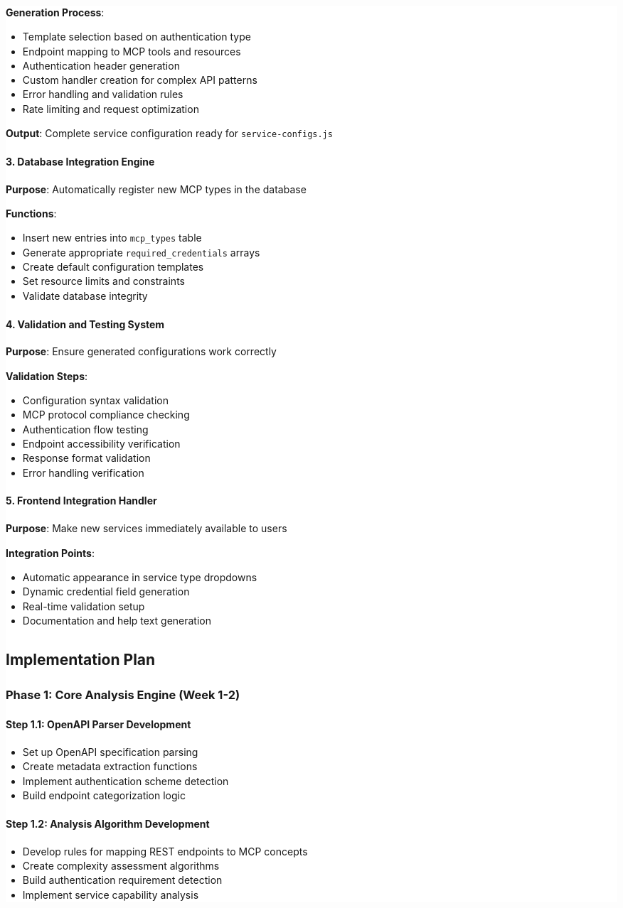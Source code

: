 **Generation Process**:
- Template selection based on authentication type
- Endpoint mapping to MCP tools and resources
- Authentication header generation
- Custom handler creation for complex API patterns
- Error handling and validation rules
- Rate limiting and request optimization

**Output**: Complete service configuration ready for `service-configs.js`

#### 3. Database Integration Engine
**Purpose**: Automatically register new MCP types in the database

**Functions**:
- Insert new entries into `mcp_types` table
- Generate appropriate `required_credentials` arrays
- Create default configuration templates
- Set resource limits and constraints
- Validate database integrity

#### 4. Validation and Testing System
**Purpose**: Ensure generated configurations work correctly

**Validation Steps**:
- Configuration syntax validation
- MCP protocol compliance checking
- Authentication flow testing
- Endpoint accessibility verification
- Response format validation
- Error handling verification

#### 5. Frontend Integration Handler
**Purpose**: Make new services immediately available to users

**Integration Points**:
- Automatic appearance in service type dropdowns
- Dynamic credential field generation
- Real-time validation setup
- Documentation and help text generation

## Implementation Plan

### Phase 1: Core Analysis Engine (Week 1-2)

#### Step 1.1: OpenAPI Parser Development
- Set up OpenAPI specification parsing
- Create metadata extraction functions
- Implement authentication scheme detection
- Build endpoint categorization logic

#### Step 1.2: Analysis Algorithm Development
- Develop rules for mapping REST endpoints to MCP concepts
- Create complexity assessment algorithms
- Build authentication requirement detection
- Implement service capability analysis
